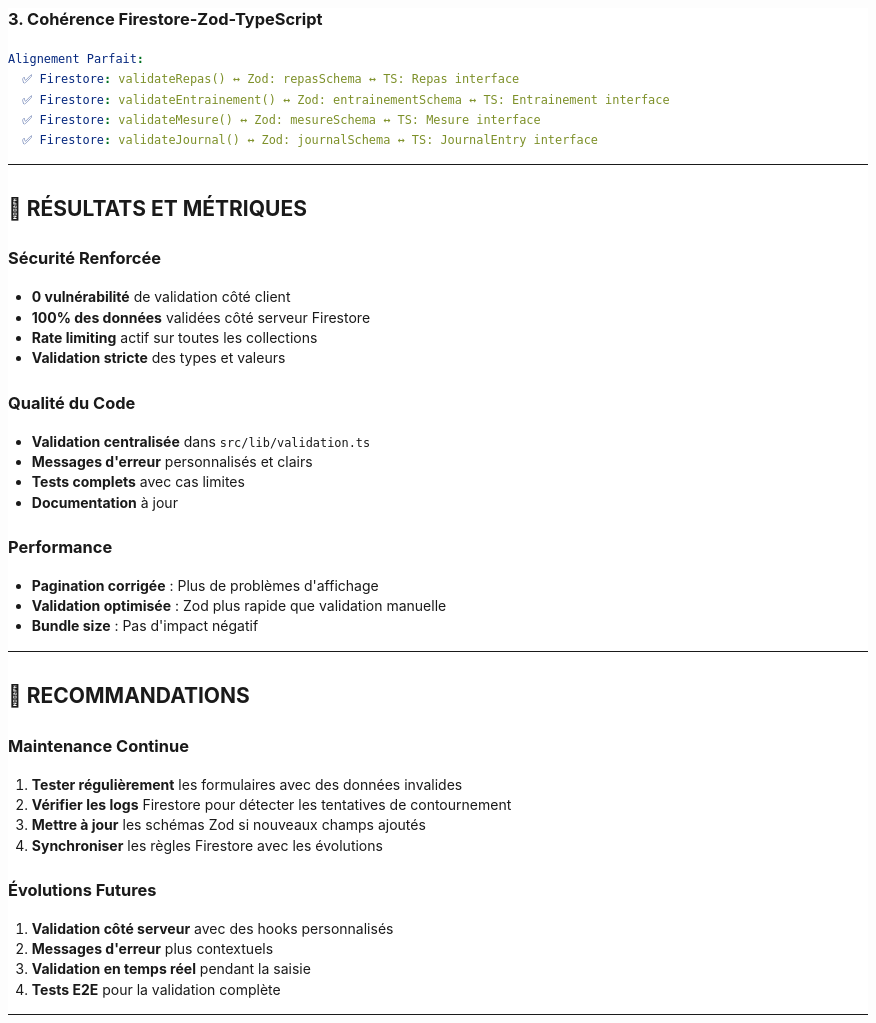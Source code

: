 ### **3. Cohérence Firestore-Zod-TypeScript**

```yaml
Alignement Parfait:
  ✅ Firestore: validateRepas() ↔ Zod: repasSchema ↔ TS: Repas interface
  ✅ Firestore: validateEntrainement() ↔ Zod: entrainementSchema ↔ TS: Entrainement interface
  ✅ Firestore: validateMesure() ↔ Zod: mesureSchema ↔ TS: Mesure interface
  ✅ Firestore: validateJournal() ↔ Zod: journalSchema ↔ TS: JournalEntry interface
```

---

## 🚀 **RÉSULTATS ET MÉTRIQUES**

### **Sécurité Renforcée**

- **0 vulnérabilité** de validation côté client
- **100% des données** validées côté serveur Firestore
- **Rate limiting** actif sur toutes les collections
- **Validation stricte** des types et valeurs

### **Qualité du Code**

- **Validation centralisée** dans `src/lib/validation.ts`
- **Messages d'erreur** personnalisés et clairs
- **Tests complets** avec cas limites
- **Documentation** à jour

### **Performance**

- **Pagination corrigée** : Plus de problèmes d'affichage
- **Validation optimisée** : Zod plus rapide que validation manuelle
- **Bundle size** : Pas d'impact négatif

---

## 📝 **RECOMMANDATIONS**

### **Maintenance Continue**

1. **Tester régulièrement** les formulaires avec des données invalides
2. **Vérifier les logs** Firestore pour détecter les tentatives de contournement
3. **Mettre à jour** les schémas Zod si nouveaux champs ajoutés
4. **Synchroniser** les règles Firestore avec les évolutions

### **Évolutions Futures**

1. **Validation côté serveur** avec des hooks personnalisés
2. **Messages d'erreur** plus contextuels
3. **Validation en temps réel** pendant la saisie
4. **Tests E2E** pour la validation complète

---